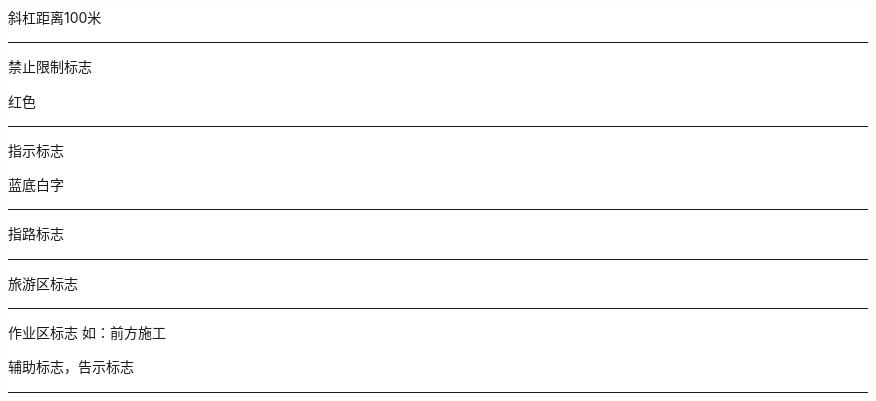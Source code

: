 斜杠距离100米 

*****

禁止限制标志

红色

*****

指示标志

蓝底白字

*****

指路标志

*****

旅游区标志

*****

作业区标志
如：前方施工

辅助标志，告示标志

*****
























